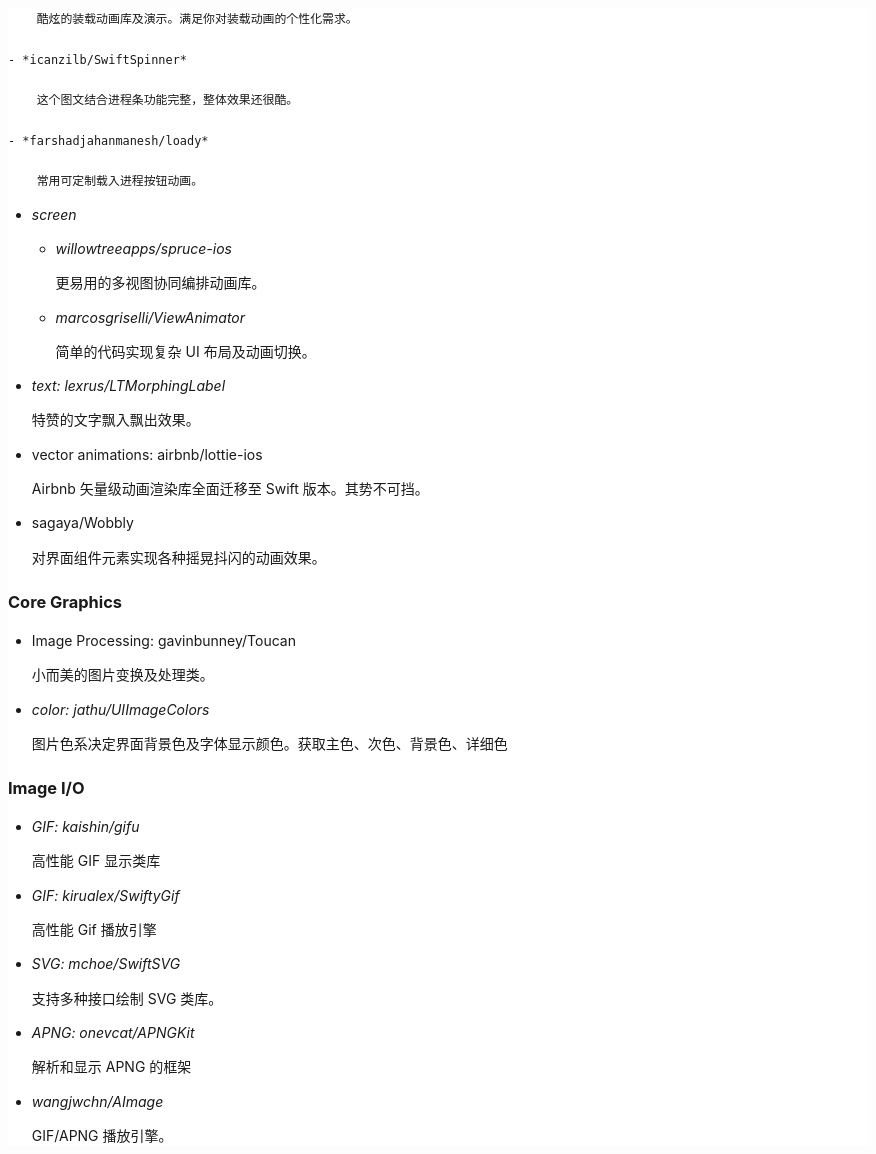 		酷炫的装载动画库及演示。满足你对装载动画的个性化需求。

	- *icanzilb/SwiftSpinner*

		这个图文结合进程条功能完整，整体效果还很酷。

	- *farshadjahanmanesh/loady*

		常用可定制载入进程按钮动画。

- *screen*

	- *willowtreeapps/spruce-ios*

		更易用的多视图协同编排动画库。

	- *marcosgriselli/ViewAnimator*

		简单的代码实现复杂 UI 布局及动画切换。

- *text: lexrus/LTMorphingLabel*

	特赞的文字飘入飘出效果。

- vector animations: airbnb/lottie-ios

	Airbnb 矢量级动画渲染库全面迁移至 Swift 版本。其势不可挡。

- sagaya/Wobbly 

	对界面组件元素实现各种摇晃抖闪的动画效果。

### Core Graphics

- Image Processing: gavinbunney/Toucan

	小而美的图片变换及处理类。

- *color: jathu/UIImageColors*

	图片色系决定界面背景色及字体显示颜色。获取主色、次色、背景色、详细色

### Image I/O

- *GIF: kaishin/gifu*

	高性能 GIF 显示类库

- *GIF: kirualex/SwiftyGif*

	高性能 Gif 播放引擎

- *SVG: mchoe/SwiftSVG*

	支持多种接口绘制 SVG 类库。

- *APNG: onevcat/APNGKit*

	解析和显示 APNG 的框架

- *wangjwchn/AImage*

	GIF/APNG 播放引擎。

